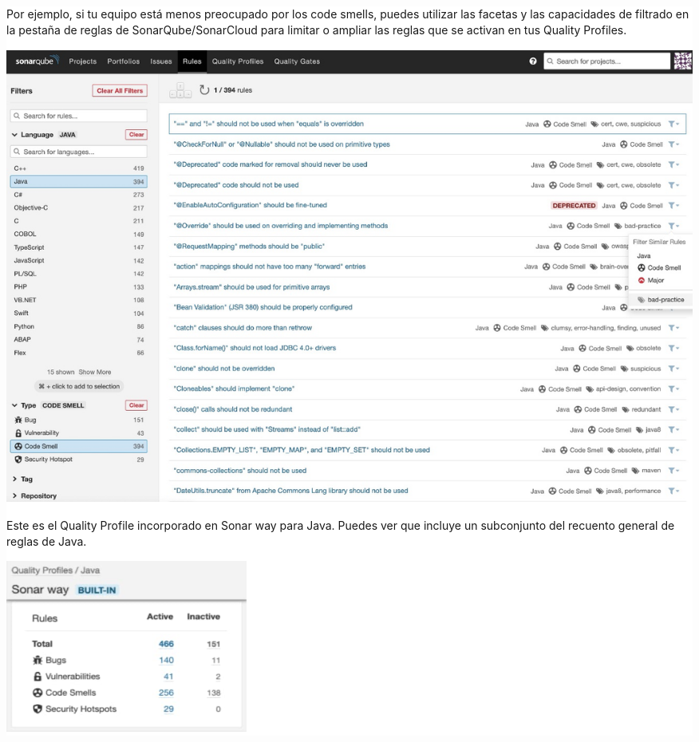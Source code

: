Por ejemplo, si tu equipo está menos preocupado por los code smells, puedes utilizar las facetas y las capacidades de filtrado en la pestaña de reglas de SonarQube/SonarCloud para limitar o ampliar las reglas que se activan en tus Quality Profiles.

<img src="/img/posts/2021-11-11-clean-as-you-code-codigo-limpio-que-es-conceptos-basicos-2.png" width="100%">

Este es el Quality Profile incorporado en Sonar way para Java. Puedes ver que incluye un subconjunto del recuento general de reglas de Java.

<img src="/img/posts/2021-11-11-clean-as-you-code-codigo-limpio-que-es-conceptos-basicos-3.png" width="35%">
